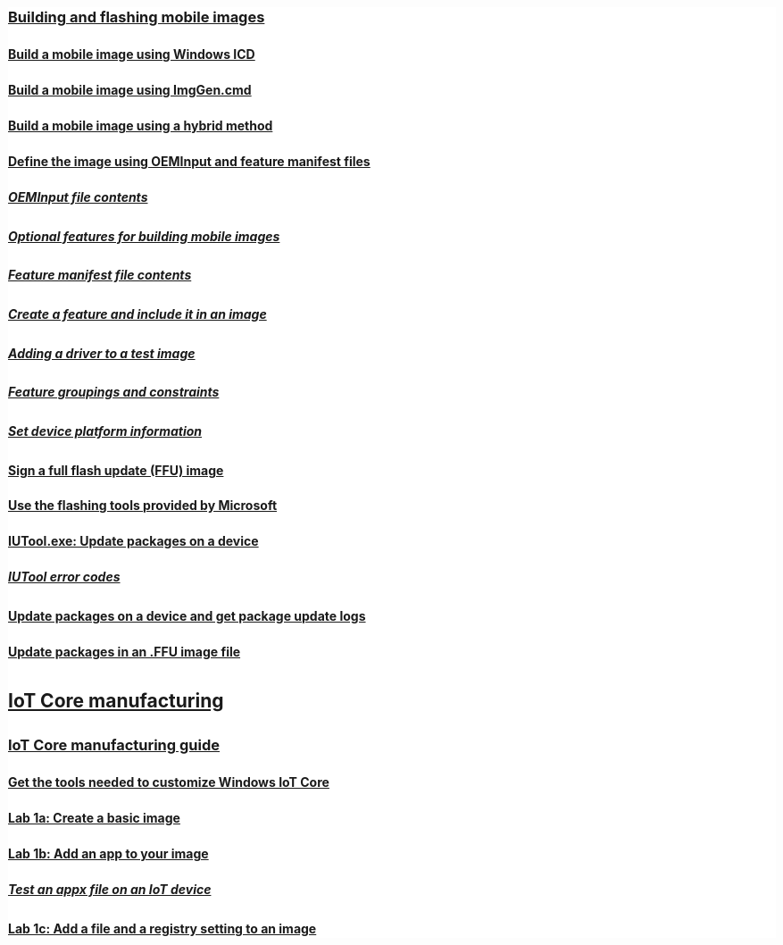 ### [Building and flashing mobile images](mobile/building-and-flashing-images.md)
#### [Build a mobile image using Windows ICD](mobile/build-a-mobile-image-using-windows-icd.md)
#### [Build a mobile image using ImgGen.cmd](mobile/building-a-phone-image-using-imggencmd.md)
#### [Build a mobile image using a hybrid method](mobile/build-a-mobile-image-using-windows-provisioning-and-mcsf-answer-files.md)
#### [Define the image using OEMInput and feature manifest files](mobile/define-the-image-using-oeminput-and-feature-manifest-files.md)
##### [OEMInput file contents](mobile/oeminput-file-contents.md)
##### [Optional features for building mobile images](mobile/optional-features-for-building-images.md)
##### [Feature manifest file contents](mobile/feature-manifest-file-contents.md)
##### [Create a feature and include it in an image](mobile/create-a-feature-and-include-it-in-an-image.md)
##### [Adding a driver to a test image](mobile/adding-a-driver-to-a-test-image.md)
##### [Feature groupings and constraints](mobile/feature-groupings-and-constraints.md)
##### [Set device platform information](mobile/set-device-platform-information.md)
#### [Sign a full flash update (FFU) image](mobile/sign-a-full-flash-update--ffu--image.md)
#### [Use the flashing tools provided by Microsoft](mobile/use-the-flashing-tools-provided-by-microsoft.md)
#### [IUTool.exe: Update packages on a device](mobile/iutool-exe--update-packages-on-a-phone.md)
##### [IUTool error codes](mobile/iutool-error-codes.md)
#### [Update packages on a device and get package update logs](mobile/update-packages-on-a-phone-and-get-package-update-logs.md)
#### [Update packages in an .FFU image file](mobile/update-packages-in-an-ffu-image-file.md)



## [IoT Core manufacturing](iot/index.md)
### [IoT Core manufacturing guide](iot/iot-core-manufacturing-guide.md)
#### [Get the tools needed to customize Windows IoT Core](iot/set-up-your-pc-to-customize-iot-core.md)
#### [Lab 1a: Create a basic image](iot/create-a-basic-image.md)
#### [Lab 1b: Add an app to your image](iot/deploy-your-app-with-a-standard-board.md)
##### [Test an appx file on an IoT device](iot/test-the-app.md)
#### [Lab 1c: Add a file and a registry setting to an image](iot/add-a-registry-setting-to-an-image.md)